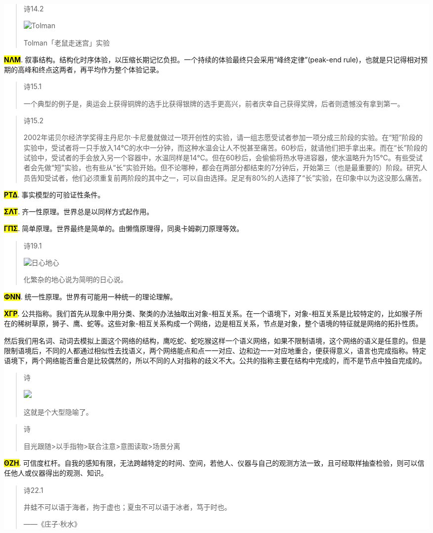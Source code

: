 > 诗14.2
>
> ![Tolman](imgs/pasted-image-8.png)
>
> Tolman「老鼠走迷宫」实验

<mark>**ΝΛΜ**</mark>. 叙事结构。结构化时序体验，以压缩长期记忆负担。一个持续的体验最终只会采用“峰终定律”(peak-end rule)，也就是只记得相对预期的高峰和终点这两者，再平均作为整个体验记录。

> 诗15.1
>
> 一个典型的例子是，奥运会上获得铜牌的选手比获得银牌的选手更高兴，前者庆幸自己获得奖牌，后者则遗憾没有拿到第一。

> 诗15.2
>
> 2002年诺贝尔经济学奖得主丹尼尔·卡尼曼就做过一项开创性的实验，请一组志愿受试者参加一项分成三阶段的实验。在“短”阶段的实验中，受试者将一只手放入14℃的水中一分钟，而这种水温会让人不悦甚至痛苦。60秒后，就请他们把手拿出来。而在“长”阶段的试验中，受试者的手会放入另一个容器中，水温同样是14℃。但在60秒后，会偷偷将热水导进容器，使水温略升为15℃。有些受试者会先做“短”实验，也有些从“长”实验开始。但不论哪种，都会在两部分都结束的7分钟后，开始第三（也是最重要的）阶段。研究人员告知受试者，他们必须重复前两阶段的其中之一，可以自由选择。足足有80%的人选择了“长”实验，在印象中以为这没那么痛苦。

<mark>**ΡΤΔ**</mark>. 事实模型的可验证性条件。

<mark>**ΣΛΤ**</mark>. 齐一性原理。世界总是以同样方式起作用。

<mark>**ΓΠΣ**</mark>. 简单原理。世界最终是简单的。由懒惰原理得，同奥卡姆剃刀原理等效。

> 诗19.1
>
> ![日心地心](imgs/日心地心.png)
>
> 化繁杂的地心说为简明的日心说。

<mark>**ΦΝΝ**</mark>. 统一性原理。世界有可能用一种统一的理论理解。

<mark>**ΧΓΡ**</mark>. 公共指称。我们首先从现象中用分类、聚类的办法抽取出对象-相互关系。在一个语境下，对象-相互关系是比较特定的，比如猴子所在的稀树草原，狮子、鹰、蛇等。这些对象-相互关系构成一个网络，边是相互关系，节点是对象，整个语境的特征就是网络的拓扑性质。

然后我们用名词、动词去模拟上面这个网络的结构，鹰吃蛇、蛇吃猴这样一个语义网络，如果不限制语境，这个网络的语义是任意的。但是限制语境后，不同的人都通过相似性去找语义，两个网络能点和点一一对应、边和边一一对应地重合，便获得意义，语言也完成指称。特定语境下，两个网络能否重合是比较偶然的，所以不同的人对指称的歧义不大。公共的指称主要在结构中完成的，而不是节点中独自完成的。

> 诗
>
> ![](imgs/QQ20170812-141223@2x.png)
>
> 这就是个大型隐喻了。

> 诗
>
> 目光跟随>以手指物>联合注意>意图读取>场景分离

<mark>**ΘΖΗ**</mark>. 可信度杠杆。自我的感知有限，无法跨越特定的时间、空间，若他人、仪器与自己的观测方法一致，且可经取样抽查检验，则可以信任他人或仪器得出的观测、知识。

> 诗22.1
>
> 井蛙不可以语于海者，拘于虚也；夏虫不可以语于冰者，笃于时也。
>
> ——《庄子·秋水》
